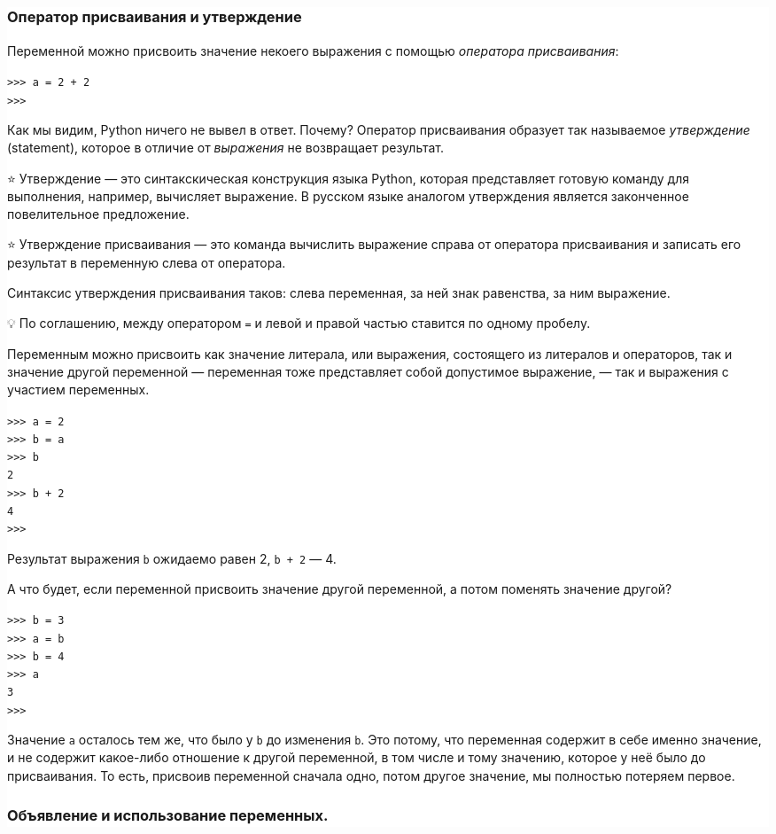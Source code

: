 ### Оператор присваивания и утверждение

Переменной можно присвоить значение некоего выражения с помощью *оператора присваивания*:

    >>> a = 2 + 2
    >>>

Как мы видим, Python ничего не вывел в ответ. Почему? Оператор присваивания образует так называемое *утверждение* (statement),
которое в отличие от *выражения* не возвращает результат. 

:star: Утверждение &mdash; это синтакскическая конструкция языка Python, которая представляет готовую команду для выполнения, 
например, вычисляет выражение. В русском языке аналогом утверждения является законченное повелительное предложение.    
 
:star: Утверждение присваивания &mdash; это команда вычислить выражение справа от оператора присваивания и записать его результат
в переменную слева от оператора.

Синтаксис утверждения присваивания таков:  слева переменная, за ней знак равенства, за ним выражение.  

:bulb: По соглашению, между оператором `=` и левой и правой частью ставится по одному пробелу.

Переменным можно присвоить как значение литерала, или выражения, состоящего из литералов и операторов, так и значение другой 
переменной &mdash; переменная тоже представляет собой допустимое выражение, &mdash; так и выражения с участием переменных.

    >>> a = 2
    >>> b = a
    >>> b
    2
    >>> b + 2
    4
    >>> 
    
Результат выражения `b` ожидаемо равен 2, `b + 2` &mdash; 4. 

А что будет, если переменной приcвоить значение другой переменной, а потом поменять значение другой?  

    >>> b = 3
    >>> a = b
    >>> b = 4
    >>> a
    3
    >>>
    
Значение `a` осталось тем же, что было у `b` до изменения `b`. Это потому, что переменная содержит в себе именно значение, 
и не содержит какое-либо отношение к другой переменной, в том числе и тому значению, которое у неё было до присваивания. 
То есть, присвоив переменной сначала одно, потом другое значение, мы полностью потеряем первое.

### Объявление и использование переменных.  
